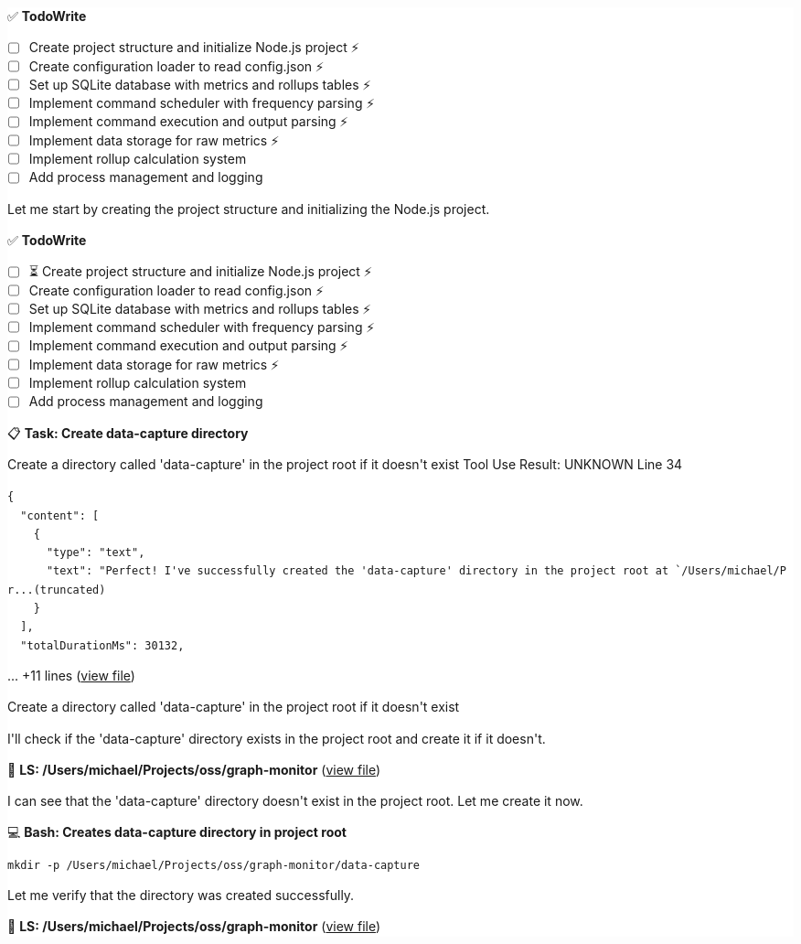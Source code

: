 ✅ **TodoWrite**
- [ ] Create project structure and initialize Node.js project ⚡️
- [ ] Create configuration loader to read config.json ⚡️
- [ ] Set up SQLite database with metrics and rollups tables ⚡️
- [ ] Implement command scheduler with frequency parsing ⚡️
- [ ] Implement command execution and output parsing ⚡️
- [ ] Implement data storage for raw metrics ⚡️
- [ ] Implement rollup calculation system 
- [ ] Add process management and logging 

Let me start by creating the project structure and initializing the Node.js project.

✅ **TodoWrite**
- [ ] ⏳ Create project structure and initialize Node.js project ⚡️
- [ ] Create configuration loader to read config.json ⚡️
- [ ] Set up SQLite database with metrics and rollups tables ⚡️
- [ ] Implement command scheduler with frequency parsing ⚡️
- [ ] Implement command execution and output parsing ⚡️
- [ ] Implement data storage for raw metrics ⚡️
- [ ] Implement rollup calculation system 
- [ ] Add process management and logging 

📋 **Task: Create data-capture directory**

Create a directory called 'data-capture' in the project root if it doesn't exist
Tool Use Result: UNKNOWN Line 34
```
{
  "content": [
    {
      "type": "text",
      "text": "Perfect! I've successfully created the 'data-capture' directory in the project root at `/Users/michael/Pr...(truncated)
    }
  ],
  "totalDurationMs": 30132,
```
... +11 lines ([view file](contents/results-f6f279bc))

Create a directory called 'data-capture' in the project root if it doesn't exist

I'll check if the 'data-capture' directory exists in the project root and create it if it doesn't.

📂 **LS: /Users/michael/Projects/oss/graph-monitor**
([view file](contents/results-138e4268))

I can see that the 'data-capture' directory doesn't exist in the project root. Let me create it now.

💻 **Bash: Creates data-capture directory in project root**
```shell
mkdir -p /Users/michael/Projects/oss/graph-monitor/data-capture
```

Let me verify that the directory was created successfully.

📂 **LS: /Users/michael/Projects/oss/graph-monitor**
([view file](contents/results-e2b4b47c))
